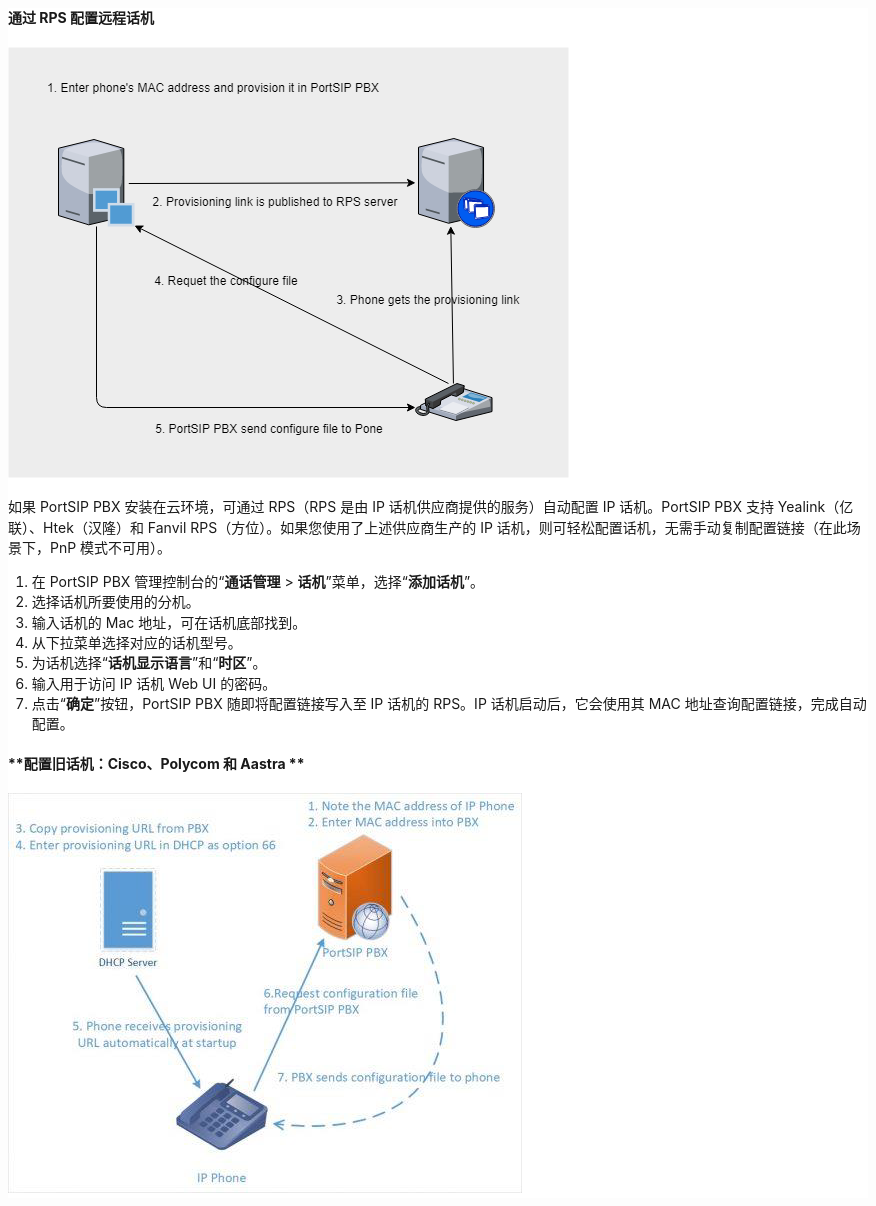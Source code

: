 #### **通过 RPS 配置远程话机**



![rps](../images/rps.png)



如果 PortSIP PBX 安装在云环境，可通过 RPS（RPS 是由 IP 话机供应商提供的服务）自动配置 IP 话机。PortSIP PBX 支持 Yealink（亿联）、Htek（汉隆）和 Fanvil RPS（方位）。如果您使用了上述供应商生产的 IP 话机，则可轻松配置话机，无需手动复制配置链接（在此场景下，PnP 模式不可用）。

1. 在 PortSIP PBX 管理控制台的“**通话管理** > **话机**”菜单，选择“**添加话机**”。
2. 选择话机所要使用的分机。 
3. 输入话机的 Mac 地址，可在话机底部找到。 
4. 从下拉菜单选择对应的话机型号。 
5. 为话机选择“**话机显示语言**”和“**时区**”。 
6. 输入用于访问 IP 话机 Web UI 的密码。
7. 点击“**确定**”按钮，PortSIP PBX 随即将配置链接写入至 IP 话机的 RPS。IP 话机启动后，它会使用其 MAC 地址查询配置链接，完成自动配置。



#### **配置旧话机：Cisco、Polycom 和 Aastra **



![auto_2](../images/auto_2.png)